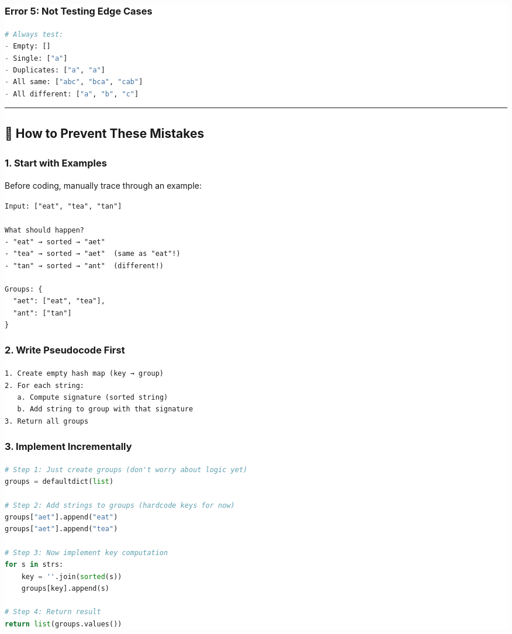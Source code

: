 ### Error 5: Not Testing Edge Cases
```python
# Always test:
- Empty: []
- Single: ["a"]
- Duplicates: ["a", "a"]
- All same: ["abc", "bca", "cab"]
- All different: ["a", "b", "c"]
```

---

## 🔧 How to Prevent These Mistakes

### 1. Start with Examples
Before coding, manually trace through an example:
```
Input: ["eat", "tea", "tan"]

What should happen?
- "eat" → sorted → "aet"
- "tea" → sorted → "aet"  (same as "eat"!)
- "tan" → sorted → "ant"  (different!)

Groups: {
  "aet": ["eat", "tea"],
  "ant": ["tan"]
}
```

### 2. Write Pseudocode First
```
1. Create empty hash map (key → group)
2. For each string:
   a. Compute signature (sorted string)
   b. Add string to group with that signature
3. Return all groups
```

### 3. Implement Incrementally
```python
# Step 1: Just create groups (don't worry about logic yet)
groups = defaultdict(list)

# Step 2: Add strings to groups (hardcode keys for now)
groups["aet"].append("eat")
groups["aet"].append("tea")

# Step 3: Now implement key computation
for s in strs:
    key = ''.join(sorted(s))
    groups[key].append(s)

# Step 4: Return result
return list(groups.values())
```
